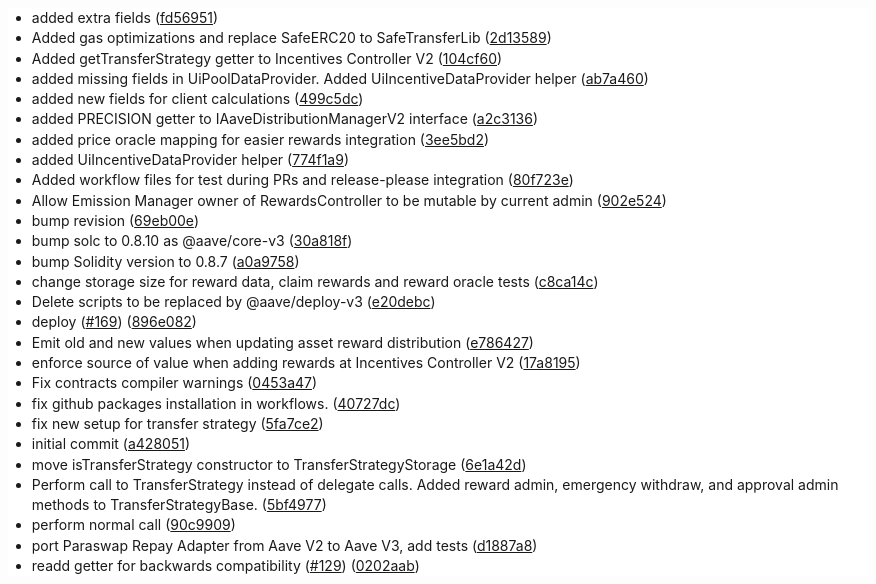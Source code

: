 * added extra fields ([fd56951](https://github.com/mailalexjoseph/aave-v3-periphery_final-himanshu/commit/fd56951654976a37478e151d7e1b415f8cab2a7d))
* Added gas optimizations and replace SafeERC20 to SafeTransferLib ([2d13589](https://github.com/mailalexjoseph/aave-v3-periphery_final-himanshu/commit/2d13589e0570f96b3cfbc4624001416f09acdcaf))
* Added getTransferStrategy getter to Incentives Controller V2 ([104cf60](https://github.com/mailalexjoseph/aave-v3-periphery_final-himanshu/commit/104cf607f1db4dbb64c29ce204abd8d2926fc45f))
* added missing fields in UiPoolDataProvider. Added UiIncentiveDataProvider helper ([ab7a460](https://github.com/mailalexjoseph/aave-v3-periphery_final-himanshu/commit/ab7a460c9889b311dbb8eb29a11efd6c67ad9081))
* added new fields for client calculations ([499c5dc](https://github.com/mailalexjoseph/aave-v3-periphery_final-himanshu/commit/499c5dcc996f4998aa1a0636c8d3106598fb45b0))
* added PRECISION getter to IAaveDistributionManagerV2 interface ([a2c3136](https://github.com/mailalexjoseph/aave-v3-periphery_final-himanshu/commit/a2c3136713767e8d4276f14409856d5a52aedfef))
* added price oracle mapping for easier rewards integration ([3ee5bd2](https://github.com/mailalexjoseph/aave-v3-periphery_final-himanshu/commit/3ee5bd27a6c4e7f2a4022cf462a8a96ab85ddad7))
* added UiIncentiveDataProvider helper ([774f1a9](https://github.com/mailalexjoseph/aave-v3-periphery_final-himanshu/commit/774f1a9c653b5783e8a746583fa522df7cf49345))
* Added workflow files for test during PRs and release-please integration ([80f723e](https://github.com/mailalexjoseph/aave-v3-periphery_final-himanshu/commit/80f723e30ddf020e756b49bf4d610e9442f791ad))
* Allow Emission Manager owner of RewardsController to be mutable by current admin ([902e524](https://github.com/mailalexjoseph/aave-v3-periphery_final-himanshu/commit/902e524e2740199fa594885863d6a5a94c441272))
* bump revision ([69eb00e](https://github.com/mailalexjoseph/aave-v3-periphery_final-himanshu/commit/69eb00e006924efaabfbe8976a789565270c2ea9))
* bump solc to 0.8.10 as @aave/core-v3 ([30a818f](https://github.com/mailalexjoseph/aave-v3-periphery_final-himanshu/commit/30a818f5ec574da83e174087a2c930fc4833b624))
* bump Solidity version to 0.8.7 ([a0a9758](https://github.com/mailalexjoseph/aave-v3-periphery_final-himanshu/commit/a0a9758239383898e2b193e4cc465ee2b35ca37d))
* change storage size for reward data, claim rewards and reward oracle tests ([c8ca14c](https://github.com/mailalexjoseph/aave-v3-periphery_final-himanshu/commit/c8ca14c874abf328a120ba77ec369abbdecb7237))
* Delete scripts to be replaced by @aave/deploy-v3 ([e20debc](https://github.com/mailalexjoseph/aave-v3-periphery_final-himanshu/commit/e20debcd6aba9586699d124e9be4cd7776fbe76e))
* deploy ([#169](https://github.com/mailalexjoseph/aave-v3-periphery_final-himanshu/issues/169)) ([896e082](https://github.com/mailalexjoseph/aave-v3-periphery_final-himanshu/commit/896e08237d64e8aceb68a3772ae531fbb7b96867))
* Emit old and new values when updating asset reward distribution ([e786427](https://github.com/mailalexjoseph/aave-v3-periphery_final-himanshu/commit/e78642755ee7284eda1745c10fa2bca15e195995))
* enforce source of value when adding rewards at Incentives Controller V2 ([17a8195](https://github.com/mailalexjoseph/aave-v3-periphery_final-himanshu/commit/17a8195ec56406d071925f761ef39c816aa4ea4f))
* Fix contracts compiler warnings ([0453a47](https://github.com/mailalexjoseph/aave-v3-periphery_final-himanshu/commit/0453a47d3cb56496f61dd830e36bad20a29d2c10))
* fix github packages installation in workflows. ([40727dc](https://github.com/mailalexjoseph/aave-v3-periphery_final-himanshu/commit/40727dcfcc2941aae373dd076e4097ab0c205336))
* fix new setup for transfer strategy ([5fa7ce2](https://github.com/mailalexjoseph/aave-v3-periphery_final-himanshu/commit/5fa7ce2e533c03708def497fe5ed4a0d5ea23964))
* initial commit ([a428051](https://github.com/mailalexjoseph/aave-v3-periphery_final-himanshu/commit/a4280519dbb48e176f277b117046bda55097ec89))
* move isTransferStrategy constructor to TransferStrategyStorage ([6e1a42d](https://github.com/mailalexjoseph/aave-v3-periphery_final-himanshu/commit/6e1a42d7c50377ab97b37588055502208c3eea68))
* Perform call to TransferStrategy instead of delegate calls. Added reward admin, emergency withdraw, and approval admin methods to TransferStrategyBase. ([5bf4977](https://github.com/mailalexjoseph/aave-v3-periphery_final-himanshu/commit/5bf497760be8648d5ff3adfb234d9c56d9f95870))
* perform normal call ([90c9909](https://github.com/mailalexjoseph/aave-v3-periphery_final-himanshu/commit/90c99093293f9722dc1b34572f1e8ceb8bf5b6b0))
* port Paraswap Repay Adapter from Aave V2 to Aave V3, add tests ([d1887a8](https://github.com/mailalexjoseph/aave-v3-periphery_final-himanshu/commit/d1887a8e90b0d59ba98c27102045cd287e341ddf))
* readd getter for backwards compatibility ([#129](https://github.com/mailalexjoseph/aave-v3-periphery_final-himanshu/issues/129)) ([0202aab](https://github.com/mailalexjoseph/aave-v3-periphery_final-himanshu/commit/0202aab32bdc25864714b98d8347f9ef4978bfe8))